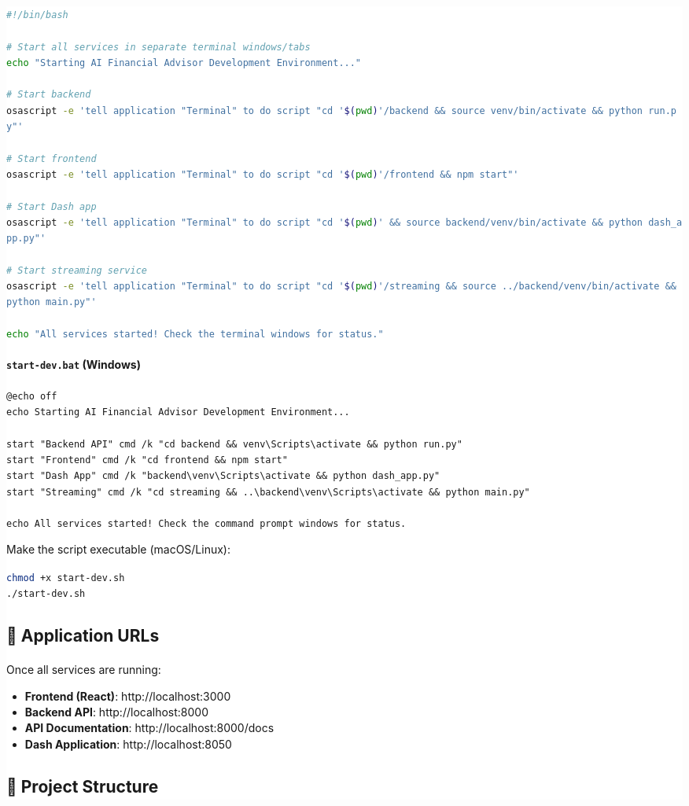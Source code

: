 ```bash
#!/bin/bash

# Start all services in separate terminal windows/tabs
echo "Starting AI Financial Advisor Development Environment..."

# Start backend
osascript -e 'tell application "Terminal" to do script "cd '$(pwd)'/backend && source venv/bin/activate && python run.py"'

# Start frontend
osascript -e 'tell application "Terminal" to do script "cd '$(pwd)'/frontend && npm start"'

# Start Dash app
osascript -e 'tell application "Terminal" to do script "cd '$(pwd)' && source backend/venv/bin/activate && python dash_app.py"'

# Start streaming service
osascript -e 'tell application "Terminal" to do script "cd '$(pwd)'/streaming && source ../backend/venv/bin/activate && python main.py"'

echo "All services started! Check the terminal windows for status."
```

#### `start-dev.bat` (Windows)

```batch
@echo off
echo Starting AI Financial Advisor Development Environment...

start "Backend API" cmd /k "cd backend && venv\Scripts\activate && python run.py"
start "Frontend" cmd /k "cd frontend && npm start"
start "Dash App" cmd /k "backend\venv\Scripts\activate && python dash_app.py"
start "Streaming" cmd /k "cd streaming && ..\backend\venv\Scripts\activate && python main.py"

echo All services started! Check the command prompt windows for status.
```

Make the script executable (macOS/Linux):
```bash
chmod +x start-dev.sh
./start-dev.sh
```

## 📱 Application URLs

Once all services are running:

- **Frontend (React)**: http://localhost:3000
- **Backend API**: http://localhost:8000
- **API Documentation**: http://localhost:8000/docs
- **Dash Application**: http://localhost:8050

## 📂 Project Structure
